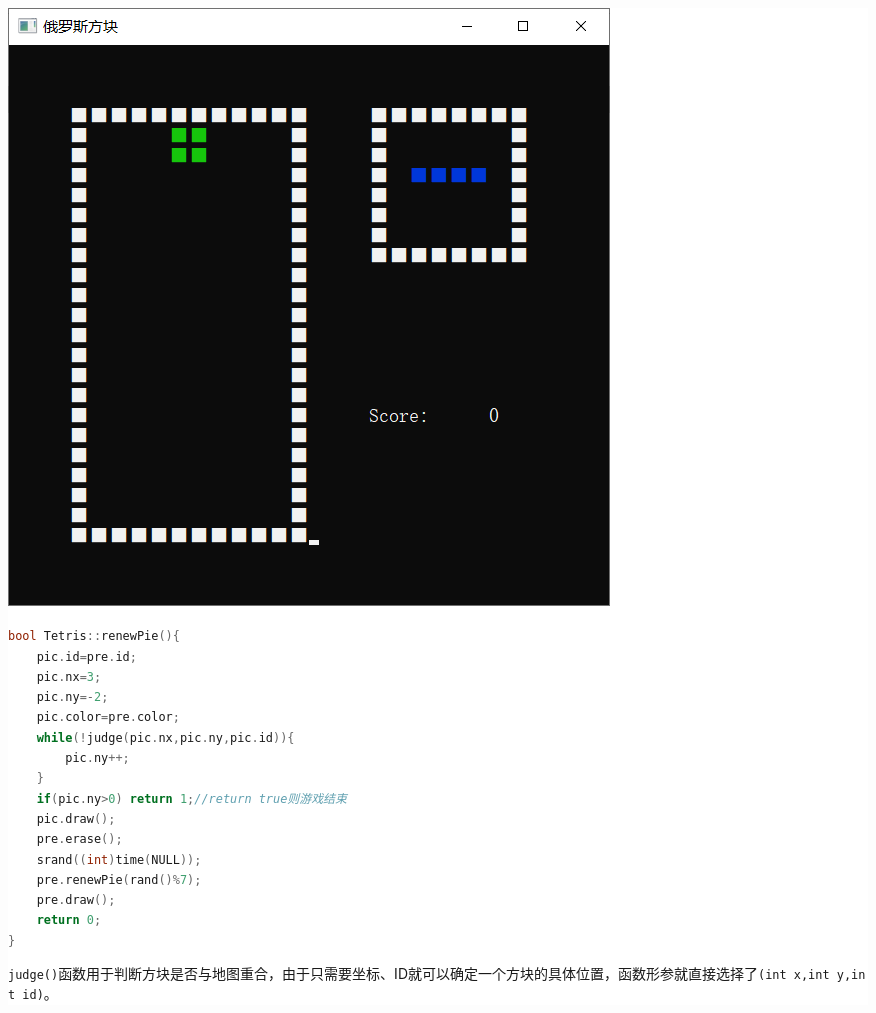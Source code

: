 ![](/assets/post_img/2019-08-09/7.png)

```cpp
bool Tetris::renewPie(){
	pic.id=pre.id;
	pic.nx=3;
	pic.ny=-2;
	pic.color=pre.color;
	while(!judge(pic.nx,pic.ny,pic.id)){
		pic.ny++;
	}
	if(pic.ny>0) return 1;//return true则游戏结束 	
	pic.draw();
	pre.erase();
	srand((int)time(NULL)); 
	pre.renewPie(rand()%7);
	pre.draw();
	return 0;
} 
```

`judge()`函数用于判断方块是否与地图重合，由于只需要坐标、ID就可以确定一个方块的具体位置，函数形参就直接选择了`(int x,int y,int id)`。
